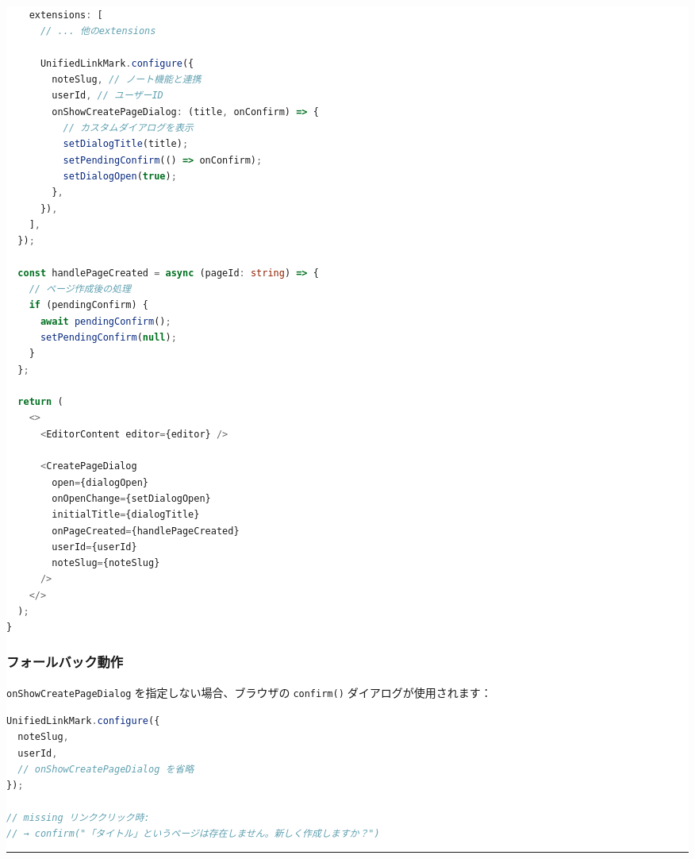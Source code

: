 ```typescript
    extensions: [
      // ... 他のextensions

      UnifiedLinkMark.configure({
        noteSlug, // ノート機能と連携
        userId, // ユーザーID
        onShowCreatePageDialog: (title, onConfirm) => {
          // カスタムダイアログを表示
          setDialogTitle(title);
          setPendingConfirm(() => onConfirm);
          setDialogOpen(true);
        },
      }),
    ],
  });

  const handlePageCreated = async (pageId: string) => {
    // ページ作成後の処理
    if (pendingConfirm) {
      await pendingConfirm();
      setPendingConfirm(null);
    }
  };

  return (
    <>
      <EditorContent editor={editor} />

      <CreatePageDialog
        open={dialogOpen}
        onOpenChange={setDialogOpen}
        initialTitle={dialogTitle}
        onPageCreated={handlePageCreated}
        userId={userId}
        noteSlug={noteSlug}
      />
    </>
  );
}
```

### フォールバック動作

`onShowCreatePageDialog` を指定しない場合、ブラウザの `confirm()` ダイアログが使用されます：

```typescript
UnifiedLinkMark.configure({
  noteSlug,
  userId,
  // onShowCreatePageDialog を省略
});

// missing リンククリック時:
// → confirm("「タイトル」というページは存在しません。新しく作成しますか？")
```

---